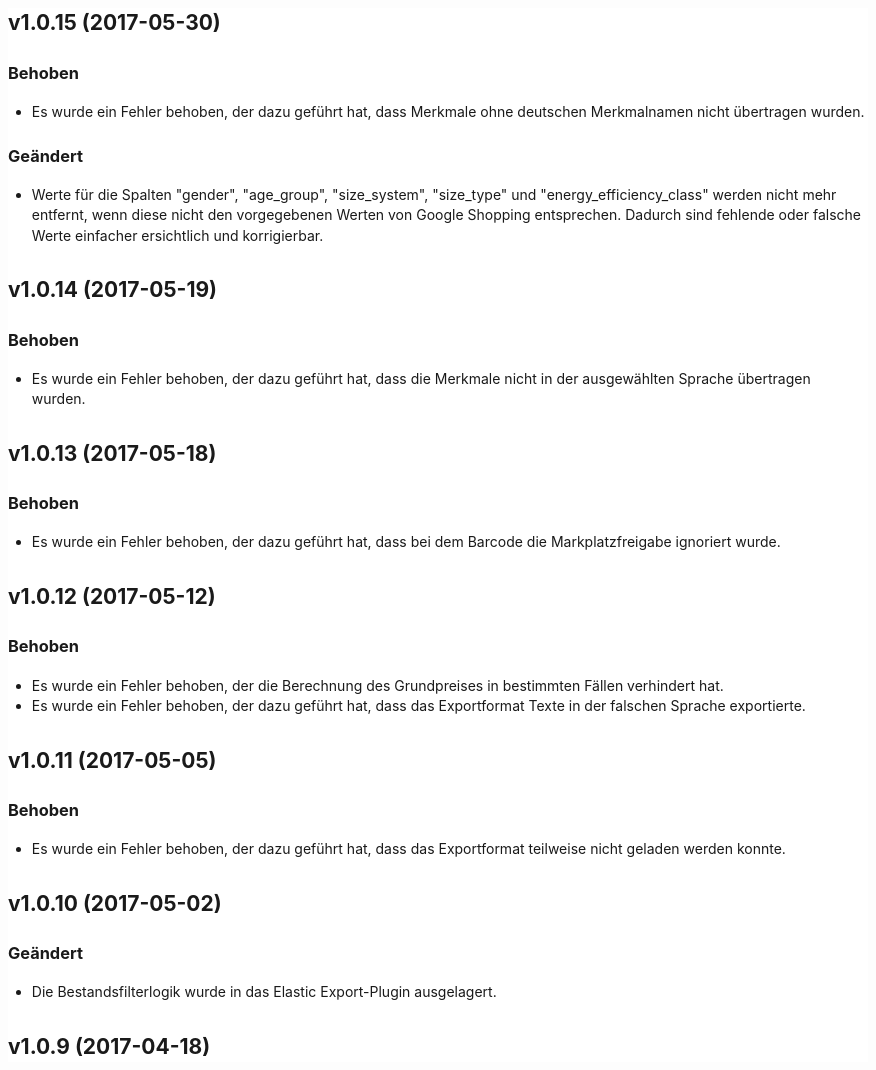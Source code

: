 ## v1.0.15 (2017-05-30)

### Behoben
- Es wurde ein Fehler behoben, der dazu geführt hat, dass Merkmale ohne deutschen Merkmalnamen nicht übertragen wurden.

### Geändert
- Werte für die Spalten "gender", "age_group", "size_system", "size_type" und "energy_efficiency_class" werden nicht mehr entfernt,
 wenn diese nicht den vorgegebenen Werten von Google Shopping entsprechen.
 Dadurch sind fehlende oder falsche Werte einfacher ersichtlich und korrigierbar.

## v1.0.14 (2017-05-19)

### Behoben
- Es wurde ein Fehler behoben, der dazu geführt hat, dass die Merkmale nicht in der ausgewählten Sprache übertragen wurden.

## v1.0.13 (2017-05-18)

### Behoben
- Es wurde ein Fehler behoben, der dazu geführt hat, dass bei dem Barcode die Markplatzfreigabe ignoriert wurde.

## v1.0.12 (2017-05-12)

### Behoben
- Es wurde ein Fehler behoben, der die Berechnung des Grundpreises in bestimmten Fällen verhindert hat.
- Es wurde ein Fehler behoben, der dazu geführt hat, dass das Exportformat Texte in der falschen Sprache exportierte.

## v1.0.11 (2017-05-05)

### Behoben
- Es wurde ein Fehler behoben, der dazu geführt hat, dass das Exportformat teilweise nicht geladen werden konnte.

## v1.0.10 (2017-05-02)

### Geändert
- Die Bestandsfilterlogik wurde in das Elastic Export-Plugin ausgelagert.

## v1.0.9 (2017-04-18)
